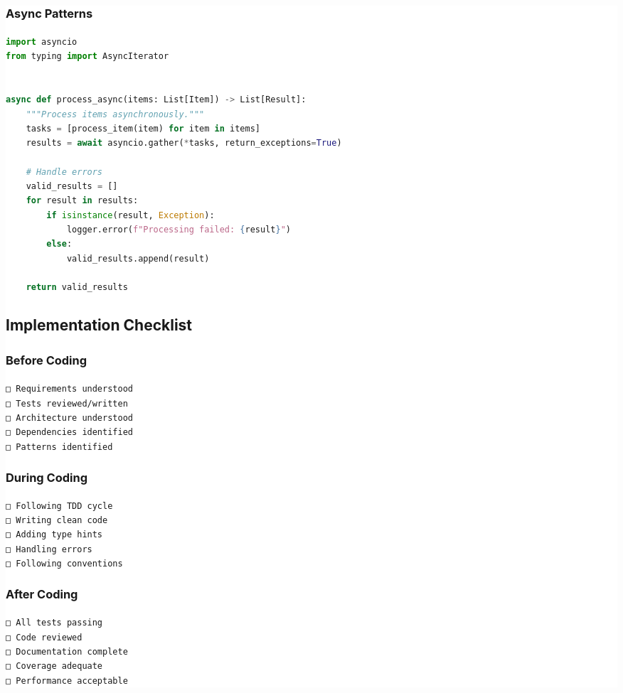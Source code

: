### Async Patterns
```python
import asyncio
from typing import AsyncIterator


async def process_async(items: List[Item]) -> List[Result]:
    """Process items asynchronously."""
    tasks = [process_item(item) for item in items]
    results = await asyncio.gather(*tasks, return_exceptions=True)

    # Handle errors
    valid_results = []
    for result in results:
        if isinstance(result, Exception):
            logger.error(f"Processing failed: {result}")
        else:
            valid_results.append(result)

    return valid_results
```

## Implementation Checklist

### Before Coding
```markdown
□ Requirements understood
□ Tests reviewed/written
□ Architecture understood
□ Dependencies identified
□ Patterns identified
```

### During Coding
```markdown
□ Following TDD cycle
□ Writing clean code
□ Adding type hints
□ Handling errors
□ Following conventions
```

### After Coding
```markdown
□ All tests passing
□ Code reviewed
□ Documentation complete
□ Coverage adequate
□ Performance acceptable
```
